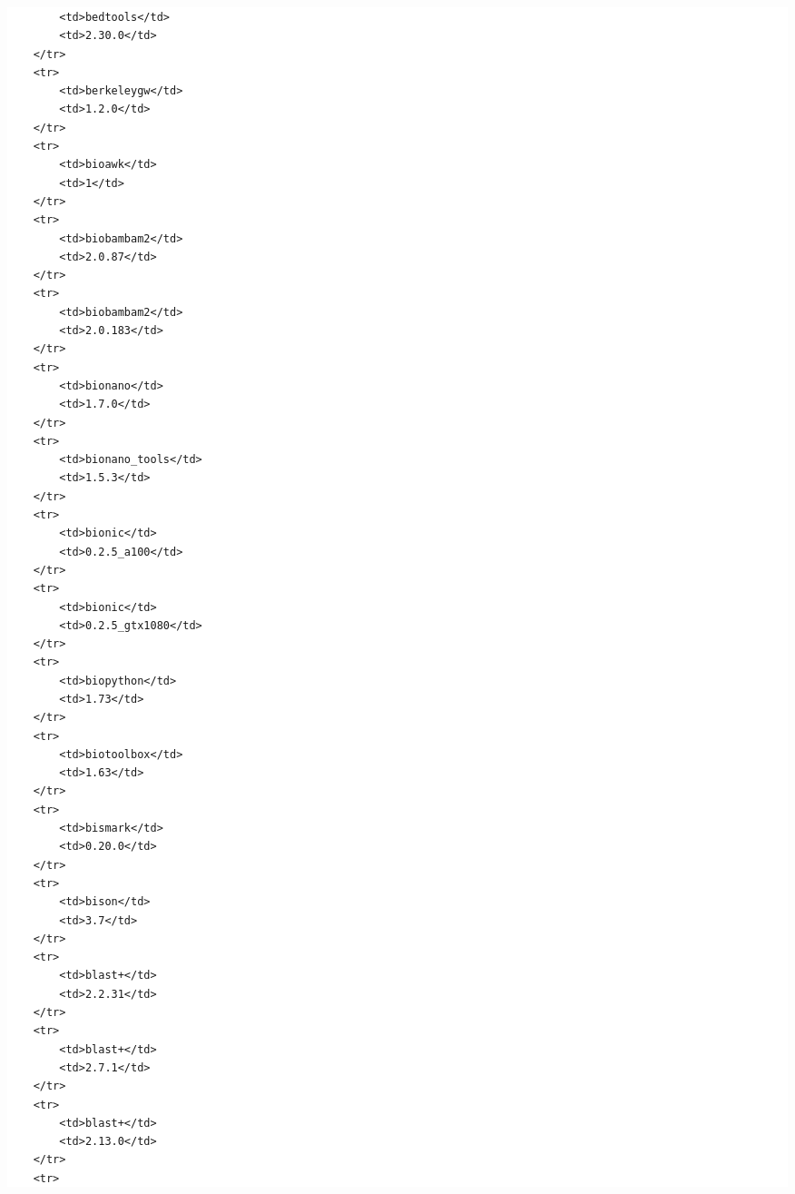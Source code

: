 			<td>bedtools</td>
			<td>2.30.0</td>
		</tr>
		<tr>
			<td>berkeleygw</td>
			<td>1.2.0</td>
		</tr>
		<tr>
			<td>bioawk</td>
			<td>1</td>
		</tr>
		<tr>
			<td>biobambam2</td>
			<td>2.0.87</td>
		</tr>
		<tr>
			<td>biobambam2</td>
			<td>2.0.183</td>
		</tr>
		<tr>
			<td>bionano</td>
			<td>1.7.0</td>
		</tr>
		<tr>
			<td>bionano_tools</td>
			<td>1.5.3</td>
		</tr>
		<tr>
			<td>bionic</td>
			<td>0.2.5_a100</td>
		</tr>
		<tr>
			<td>bionic</td>
			<td>0.2.5_gtx1080</td>
		</tr>
		<tr>
			<td>biopython</td>
			<td>1.73</td>
		</tr>
		<tr>
			<td>biotoolbox</td>
			<td>1.63</td>
		</tr>
		<tr>
			<td>bismark</td>
			<td>0.20.0</td>
		</tr>
		<tr>
			<td>bison</td>
			<td>3.7</td>
		</tr>
		<tr>
			<td>blast+</td>
			<td>2.2.31</td>
		</tr>
		<tr>
			<td>blast+</td>
			<td>2.7.1</td>
		</tr>
		<tr>
			<td>blast+</td>
			<td>2.13.0</td>
		</tr>
		<tr>